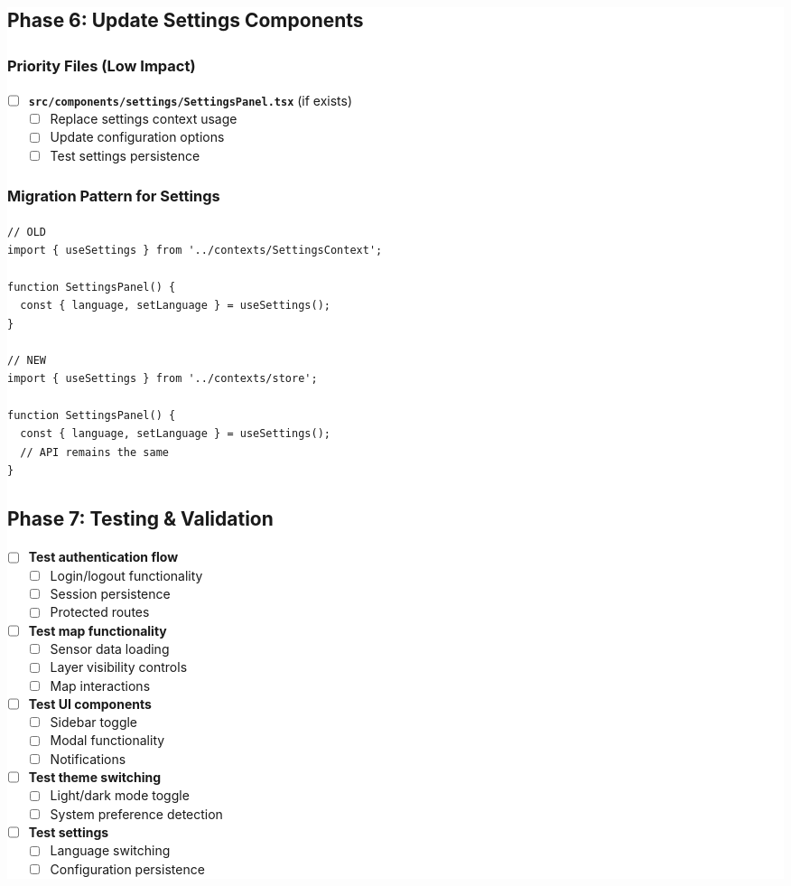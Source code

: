 ## Phase 6: Update Settings Components

### Priority Files (Low Impact)

- [ ] **`src/components/settings/SettingsPanel.tsx`** (if exists)
  - [ ] Replace settings context usage
  - [ ] Update configuration options
  - [ ] Test settings persistence

### Migration Pattern for Settings

```tsx
// OLD
import { useSettings } from '../contexts/SettingsContext';

function SettingsPanel() {
  const { language, setLanguage } = useSettings();
}

// NEW
import { useSettings } from '../contexts/store';

function SettingsPanel() {
  const { language, setLanguage } = useSettings();
  // API remains the same
}
```

## Phase 7: Testing & Validation

- [ ] **Test authentication flow**
  - [ ] Login/logout functionality
  - [ ] Session persistence
  - [ ] Protected routes

- [ ] **Test map functionality**  
  - [ ] Sensor data loading
  - [ ] Layer visibility controls
  - [ ] Map interactions

- [ ] **Test UI components**
  - [ ] Sidebar toggle
  - [ ] Modal functionality
  - [ ] Notifications

- [ ] **Test theme switching**
  - [ ] Light/dark mode toggle
  - [ ] System preference detection

- [ ] **Test settings**
  - [ ] Language switching
  - [ ] Configuration persistence
